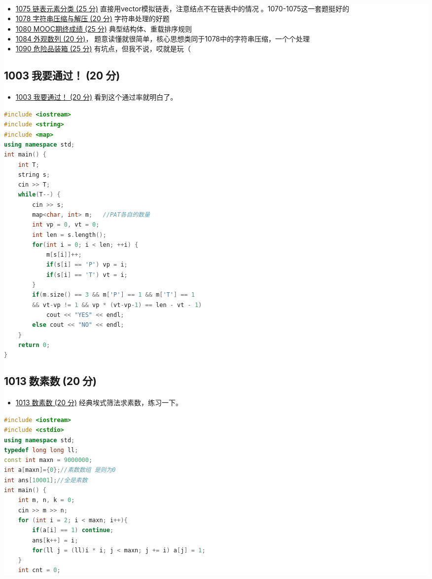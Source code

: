  - [1075 链表元素分类 (25 分)](https://pintia.cn/problem-sets/994805260223102976/problems/994805262953594880)  直接用vector模拟链表，注意结点不在链表中的情况 。1070-1075这一套题挺好的
- [1078 字符串压缩与解压 (20 分)](https://pintia.cn/problem-sets/994805260223102976/problems/994805262018265088)  字符串处理的好题
- [1080 MOOC期终成绩 (25 分)](https://pintia.cn/problem-sets/994805260223102976/problems/994805261493977088)  典型结构体、重载排序规则
 - [1084 外观数列 (20 分)](https://pintia.cn/problem-sets/994805260223102976/problems/994805260583813120)， 题意读懂就很简单，核心思想类同于1078中的字符串压缩，一个个处理
- [1090 危险品装箱 (25 分)](https://pintia.cn/problem-sets/994805260223102976/problems/1038429484026175488)  有坑点，但我不说，哎就是玩（

## 1003 我要通过！ (20 分)
- [1003 我要通过！ (20 分)](https://pintia.cn/problem-sets/994805260223102976/problems/994805323154440192)  看到这个通过率就明白了。
```cpp
#include <iostream>
#include <string>
#include <map>
using namespace std;
int main() {
    int T;
    string s;
    cin >> T;
    while(T--) {
        cin >> s;
        map<char, int> m;   //PAT各自的数量
        int vp = 0, vt = 0;
        int len = s.length();
        for(int i = 0; i < len; ++i) {
            m[s[i]]++;
            if(s[i] == 'P') vp = i;
            if(s[i] == 'T') vt = i;
        }
        if(m.size() == 3 && m['P'] == 1 && m['T'] == 1 
        && vt-vp != 1 && vp * (vt-vp-1) == len - vt - 1)
            cout << "YES" << endl;
        else cout << "NO" << endl;
    }
    return 0;
}
```

## 1013 数素数 (20 分)
- [1013 数素数 (20 分)](https://pintia.cn/problem-sets/994805260223102976/problems/994805309963354112) 经典埃式筛法求素数，练习一下。

```cpp
#include <iostream>
#include <cstdio>
using namespace std;
typedef long long ll;
const int maxn = 9000000;
int a[maxn]={0};//素数数组 是则为0
int ans[10001];//全是素数
int main() {
    int m, n, k = 0;
    cin >> m >> n;
    for (int i = 2; i < maxn; i++){
        if(a[i] == 1) continue;
        ans[k++] = i;
        for(ll j = (ll)i * i; j < maxn; j += i) a[j] = 1;
    }
    int cnt = 0;
```